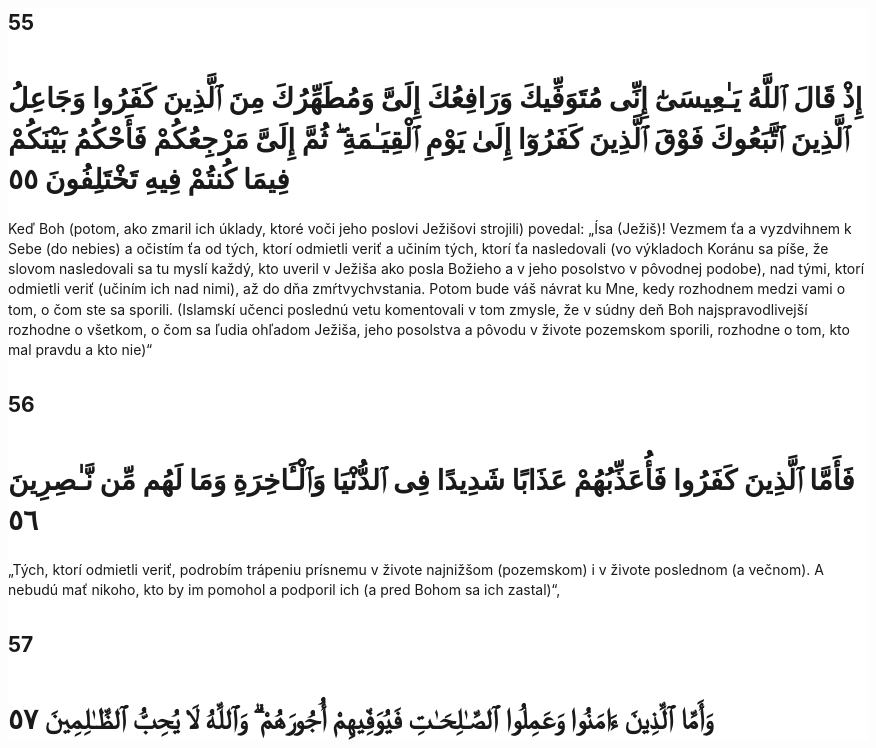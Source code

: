 <div class="break"></div>

## 55


<Badge type="info" text="3:55" class="badge" />
<div>
<div class="main-verse" >

<h1 class="verse-arabic">إِذْ قَالَ ٱللَّهُ يَـٰعِيسَىٰٓ إِنِّى مُتَوَفِّيكَ وَرَافِعُكَ إِلَىَّ وَمُطَهِّرُكَ مِنَ ٱلَّذِينَ كَفَرُوا وَجَاعِلُ ٱلَّذِينَ ٱتَّبَعُوكَ فَوْقَ ٱلَّذِينَ كَفَرُوٓا إِلَىٰ يَوْمِ ٱلْقِيَـٰمَةِ ۖ ثُمَّ إِلَىَّ مَرْجِعُكُمْ فَأَحْكُمُ بَيْنَكُمْ فِيمَا كُنتُمْ فِيهِ تَخْتَلِفُونَ ٥٥</h1>
</div>

<p>Keď Boh (potom, ako zmaril ich úklady, ktoré voči jeho poslovi Ježišovi strojili) povedal: „Ísa (Ježiš)! Vezmem ťa a vyzdvihnem k Sebe (do nebies) a očistím ťa od tých, ktorí odmietli veriť a učiním tých, ktorí ťa nasledovali (vo výkladoch Koránu sa píše, že slovom nasledovali sa tu myslí každý, kto uveril v Ježiša ako posla Božieho a v jeho posolstvo v pôvodnej podobe), nad tými, ktorí odmietli veriť (učiním ich nad nimi), až do dňa zmŕtvychvstania. Potom bude váš návrat ku Mne, kedy rozhodnem medzi vami o tom, o čom ste sa sporili. (Islamskí učenci poslednú vetu komentovali v tom zmysle, že v súdny deň Boh najspravodlivejší rozhodne o všetkom, o čom sa ľudia ohľadom Ježiša, jeho posolstva a pôvodu v živote pozemskom sporili, rozhodne o tom, kto mal pravdu a kto nie)“</p>
</div>

<div class="break"></div>

## 56


<Badge type="info" text="3:56" class="badge" />
<div>
<div class="main-verse" >

<h1 class="verse-arabic">فَأَمَّا ٱلَّذِينَ كَفَرُوا فَأُعَذِّبُهُمْ عَذَابًا شَدِيدًا فِى ٱلدُّنْيَا وَٱلْـَٔاخِرَةِ وَمَا لَهُم مِّن نَّـٰصِرِينَ ٥٦</h1>
</div>

<p>„Tých, ktorí odmietli veriť, podrobím trápeniu prísnemu v živote najnižšom (pozemskom) i v živote poslednom (a večnom). A nebudú mať nikoho, kto by im pomohol a podporil ich (a pred Bohom sa ich zastal)“,</p>
</div>

<div class="break"></div>

## 57


<Badge type="info" text="3:57" class="badge" />
<div>
<div class="main-verse" >

<h1 class="verse-arabic">وَأَمَّا ٱلَّذِينَ ءَامَنُوا وَعَمِلُوا ٱلصَّـٰلِحَـٰتِ فَيُوَفِّيهِمْ أُجُورَهُمْ ۗ وَٱللَّهُ لَا يُحِبُّ ٱلظَّـٰلِمِينَ ٥٧</h1>
</div>

